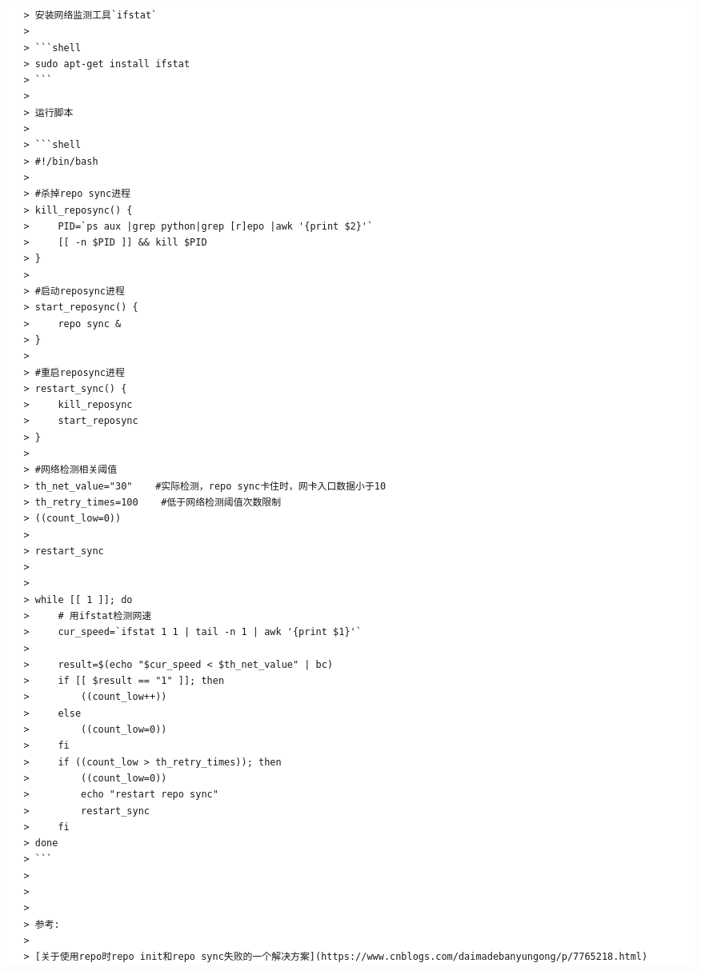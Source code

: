        > 安装网络监测工具`ifstat`
       >
       > ```shell
       > sudo apt-get install ifstat
       > ```
       >
       > 运行脚本
       >
       > ```shell
       > #!/bin/bash
       > 
       > #杀掉repo sync进程
       > kill_reposync() {
       >     PID=`ps aux |grep python|grep [r]epo |awk '{print $2}'`
       >     [[ -n $PID ]] && kill $PID
       > }
       > 
       > #启动reposync进程
       > start_reposync() {
       >     repo sync &
       > }
       > 
       > #重启reposync进程
       > restart_sync() {
       >     kill_reposync
       >     start_reposync
       > }
       > 
       > #网络检测相关阈值
       > th_net_value="30"    #实际检测，repo sync卡住时，网卡入口数据小于10
       > th_retry_times=100    #低于网络检测阈值次数限制
       > ((count_low=0))
       > 
       > restart_sync
       > 
       > 
       > while [[ 1 ]]; do
       >     # 用ifstat检测网速
       >     cur_speed=`ifstat 1 1 | tail -n 1 | awk '{print $1}'`
       > 
       >     result=$(echo "$cur_speed < $th_net_value" | bc)
       >     if [[ $result == "1" ]]; then
       >         ((count_low++))
       >     else
       >         ((count_low=0))
       >     fi
       >     if ((count_low > th_retry_times)); then
       >         ((count_low=0))
       >         echo "restart repo sync"
       >         restart_sync
       >     fi
       > done
       > ```
       >
       > 
       >
       > 参考:
       >
       > [关于使用repo时repo init和repo sync失败的一个解决方案](https://www.cnblogs.com/daimadebanyungong/p/7765218.html)
       